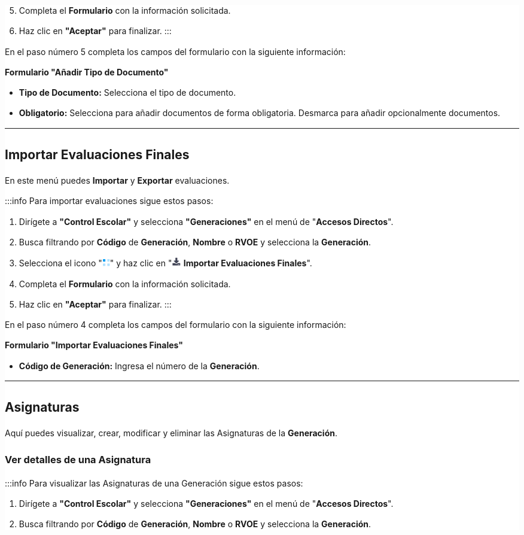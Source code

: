 5. Completa el **Formulario** con la información solicitada.

6. Haz clic en **"Aceptar"** para finalizar.
:::

En el paso número 5 completa los campos del formulario con la siguiente información:

**Formulario "Añadir Tipo de Documento"**

* **Tipo de Documento:** Selecciona el tipo de documento. 

* **Obligatorio:** Selecciona para añadir documentos de forma obligatoria. Desmarca para añadir opcionalmente documentos.

___

## Importar Evaluaciones Finales

En este menú puedes **Importar** y **Exportar** evaluaciones.

:::info Para importar evaluaciones sigue estos pasos:

1. Dirígete a **"Control Escolar"** y selecciona **"Generaciones"** en el menú de "**Accesos Directos**".

2. Busca filtrando por **Código** de **Generación**, **Nombre** o **RVOE** y selecciona la **Generación**.

3. Selecciona el icono "![ico](./img/IcoOpc.png)" y haz clic en "**![](./img/IcoImp2.png) Importar Evaluaciones Finales**".

4. Completa el **Formulario** con la información solicitada.

5. Haz clic en **"Aceptar"** para finalizar.
:::

En el paso número 4 completa los campos del formulario con la siguiente información:

**Formulario "Importar Evaluaciones Finales"**

* **Código de Generación:** Ingresa el número de la **Generación**.

___

## Asignaturas

Aquí puedes visualizar, crear, modificar y eliminar las Asignaturas de la **Generación**.

### Ver detalles de una Asignatura

:::info Para visualizar las Asignaturas de una Generación sigue estos pasos:

1. Dirígete a **"Control Escolar"** y selecciona **"Generaciones"** en el menú de "**Accesos Directos**".

2. Busca filtrando por **Código** de **Generación**, **Nombre** o **RVOE** y selecciona la **Generación**.
